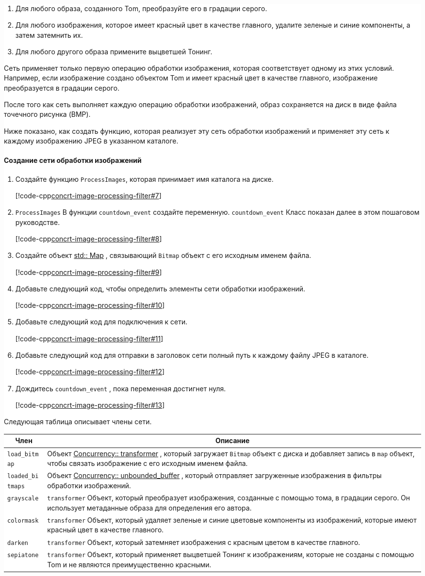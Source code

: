 1. Для любого образа, созданного Tom, преобразуйте его в градации серого.

1. Для любого изображения, которое имеет красный цвет в качестве главного, удалите зеленые и синие компоненты, а затем затемнить их.

1. Для любого другого образа примените выцветшей Тонинг.

Сеть применяет только первую операцию обработки изображения, которая соответствует одному из этих условий. Например, если изображение создано объектом Tom и имеет красный цвет в качестве главного, изображение преобразуется в градации серого.

После того как сеть выполняет каждую операцию обработки изображений, образ сохраняется на диск в виде файла точечного рисунка (BMP).

Ниже показано, как создать функцию, которая реализует эту сеть обработки изображений и применяет эту сеть к каждому изображению JPEG в указанном каталоге.

#### <a name="to-create-the-image-processing-network"></a>Создание сети обработки изображений

1. Создайте функцию `ProcessImages`, которая принимает имя каталога на диске.

   [!code-cpp[concrt-image-processing-filter#7](../../parallel/concrt/codesnippet/cpp/walkthrough-creating-an-image-processing-network_6.cpp)]

1. `ProcessImages` В функции `countdown_event` создайте переменную. `countdown_event` Класс показан далее в этом пошаговом руководстве.

   [!code-cpp[concrt-image-processing-filter#8](../../parallel/concrt/codesnippet/cpp/walkthrough-creating-an-image-processing-network_7.cpp)]

1. Создайте объект [std:: Map](../../standard-library/map-class.md) , связывающий `Bitmap` объект с его исходным именем файла.

   [!code-cpp[concrt-image-processing-filter#9](../../parallel/concrt/codesnippet/cpp/walkthrough-creating-an-image-processing-network_8.cpp)]

1. Добавьте следующий код, чтобы определить элементы сети обработки изображений.

   [!code-cpp[concrt-image-processing-filter#10](../../parallel/concrt/codesnippet/cpp/walkthrough-creating-an-image-processing-network_9.cpp)]

1. Добавьте следующий код для подключения к сети.

   [!code-cpp[concrt-image-processing-filter#11](../../parallel/concrt/codesnippet/cpp/walkthrough-creating-an-image-processing-network_10.cpp)]

1. Добавьте следующий код для отправки в заголовок сети полный путь к каждому файлу JPEG в каталоге.

   [!code-cpp[concrt-image-processing-filter#12](../../parallel/concrt/codesnippet/cpp/walkthrough-creating-an-image-processing-network_11.cpp)]

1. Дождитесь `countdown_event` , пока переменная достигнет нуля.

   [!code-cpp[concrt-image-processing-filter#13](../../parallel/concrt/codesnippet/cpp/walkthrough-creating-an-image-processing-network_12.cpp)]

Следующая таблица описывает члены сети.

|Член|Описание|
|------------|-----------------|
|`load_bitmap`|Объект [Concurrency:: transformer](../../parallel/concrt/reference/transformer-class.md) , который загружает `Bitmap` объект с диска и добавляет запись в `map` объект, чтобы связать изображение с его исходным именем файла.|
|`loaded_bitmaps`|Объект [Concurrency:: unbounded_buffer](reference/unbounded-buffer-class.md) , который отправляет загруженные изображения в фильтры обработки изображений.|
|`grayscale`|`transformer` Объект, который преобразует изображения, созданные с помощью тома, в градации серого. Он использует метаданные образа для определения его автора.|
|`colormask`|`transformer` Объект, который удаляет зеленые и синие цветовые компоненты из изображений, которые имеют красный цвет в качестве главного.|
|`darken`|`transformer` Объект, который затемняет изображения с красным цветом в качестве главного.|
|`sepiatone`|`transformer` Объект, который применяет выцветшей Тонинг к изображениям, которые не созданы с помощью Tom и не являются преимущественно красными.|